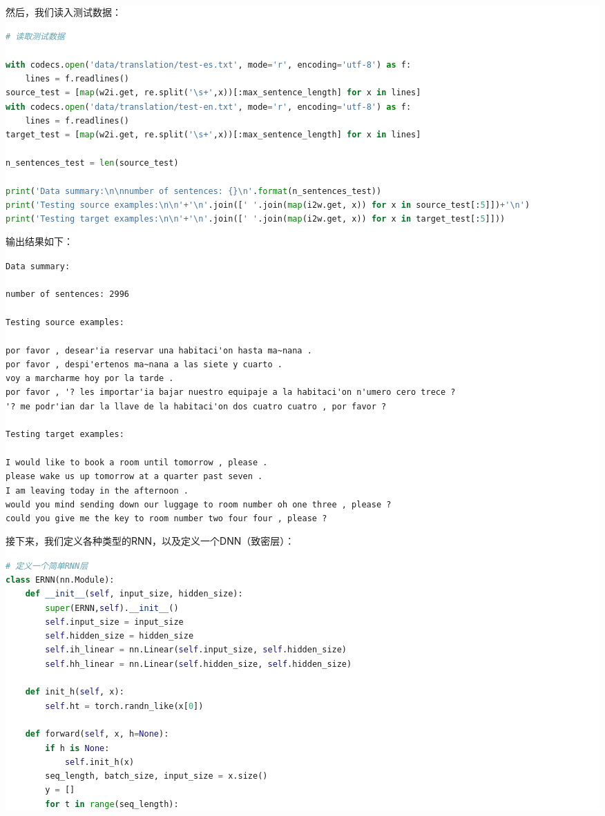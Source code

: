 然后，我们读入测试数据：

```python
# 读取测试数据

with codecs.open('data/translation/test-es.txt', mode='r', encoding='utf-8') as f:
    lines = f.readlines()
source_test = [map(w2i.get, re.split('\s+',x))[:max_sentence_length] for x in lines]
with codecs.open('data/translation/test-en.txt', mode='r', encoding='utf-8') as f:
    lines = f.readlines()
target_test = [map(w2i.get, re.split('\s+',x))[:max_sentence_length] for x in lines]

n_sentences_test = len(source_test)

print('Data summary:\n\nnumber of sentences: {}\n'.format(n_sentences_test))
print('Testing source examples:\n\n'+'\n'.join([' '.join(map(i2w.get, x)) for x in source_test[:5]])+'\n')
print('Testing target examples:\n\n'+'\n'.join([' '.join(map(i2w.get, x)) for x in target_test[:5]]))
```

输出结果如下：

```
Data summary:

number of sentences: 2996

Testing source examples:

por favor , desear'ia reservar una habitaci'on hasta ma~nana . 
por favor , despi'ertenos ma~nana a las siete y cuarto . 
voy a marcharme hoy por la tarde . 
por favor , '? les importar'ia bajar nuestro equipaje a la habitaci'on n'umero cero trece ? 
'? me podr'ian dar la llave de la habitaci'on dos cuatro cuatro , por favor ? 

Testing target examples:

I would like to book a room until tomorrow , please . 
please wake us up tomorrow at a quarter past seven . 
I am leaving today in the afternoon . 
would you mind sending down our luggage to room number oh one three , please ? 
could you give me the key to room number two four four , please ? 
```


接下来，我们定义各种类型的RNN，以及定义一个DNN（致密层）：

```python
# 定义一个简单RNN层
class ERNN(nn.Module):
    def __init__(self, input_size, hidden_size):
        super(ERNN,self).__init__()
        self.input_size = input_size
        self.hidden_size = hidden_size
        self.ih_linear = nn.Linear(self.input_size, self.hidden_size)
        self.hh_linear = nn.Linear(self.hidden_size, self.hidden_size)
        
    def init_h(self, x):
        self.ht = torch.randn_like(x[0])
    
    def forward(self, x, h=None):
        if h is None:
            self.init_h(x)
        seq_length, batch_size, input_size = x.size()
        y = []
        for t in range(seq_length):
```

[^uat]: [维基百科：普适近似定理（Universal approximation theorem）](https://en.wikipedia.org/wiki/Universal_approximation_theorem)